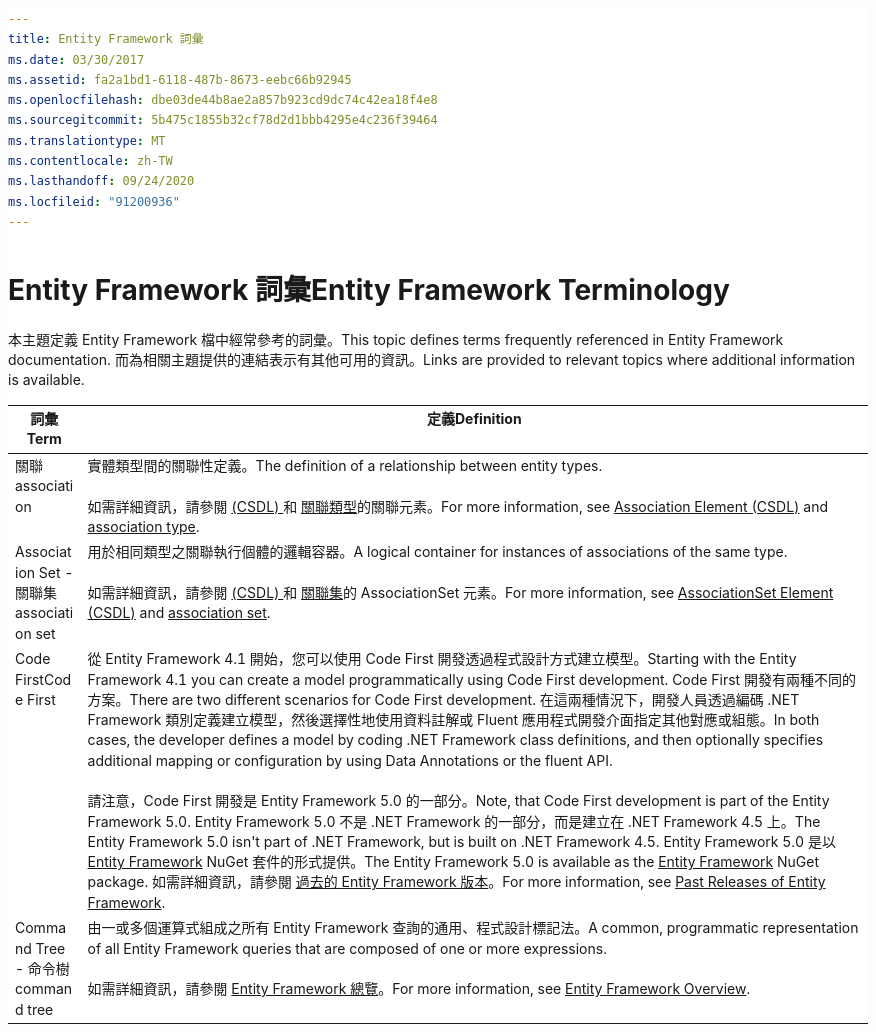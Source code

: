 ```yaml
---
title: Entity Framework 詞彙
ms.date: 03/30/2017
ms.assetid: fa2a1bd1-6118-487b-8673-eebc66b92945
ms.openlocfilehash: dbe03de44b8ae2a857b923cd9dc74c42ea18f4e8
ms.sourcegitcommit: 5b475c1855b32cf78d2d1bbb4295e4c236f39464
ms.translationtype: MT
ms.contentlocale: zh-TW
ms.lasthandoff: 09/24/2020
ms.locfileid: "91200936"
---
```

# <a name="entity-framework-terminology"></a><span data-ttu-id="4d0eb-102">Entity Framework 詞彙</span><span class="sxs-lookup"><span data-stu-id="4d0eb-102">Entity Framework Terminology</span></span>

<span data-ttu-id="4d0eb-103">本主題定義 Entity Framework 檔中經常參考的詞彙。</span><span class="sxs-lookup"><span data-stu-id="4d0eb-103">This topic defines terms frequently referenced in Entity Framework documentation.</span></span> <span data-ttu-id="4d0eb-104">而為相關主題提供的連結表示有其他可用的資訊。</span><span class="sxs-lookup"><span data-stu-id="4d0eb-104">Links are provided to relevant topics where additional information is available.</span></span>  
  
|<span data-ttu-id="4d0eb-105">詞彙</span><span class="sxs-lookup"><span data-stu-id="4d0eb-105">Term</span></span>|<span data-ttu-id="4d0eb-106">定義</span><span class="sxs-lookup"><span data-stu-id="4d0eb-106">Definition</span></span>|  
|----------|----------------|  
|<span data-ttu-id="4d0eb-107">關聯</span><span class="sxs-lookup"><span data-stu-id="4d0eb-107">association</span></span>|<span data-ttu-id="4d0eb-108">實體類型間的關聯性定義。</span><span class="sxs-lookup"><span data-stu-id="4d0eb-108">The definition of a relationship between entity types.</span></span><br /><br /> <span data-ttu-id="4d0eb-109">如需詳細資訊，請參閱 [ (CSDL) ](/ef/ef6/modeling/designer/advanced/edmx/csdl-spec#association-element-csdl) 和 [關聯類型](../association-type.md)的關聯元素。</span><span class="sxs-lookup"><span data-stu-id="4d0eb-109">For more information, see [Association Element (CSDL)](/ef/ef6/modeling/designer/advanced/edmx/csdl-spec#association-element-csdl) and [association type](../association-type.md).</span></span>|  
|<span data-ttu-id="4d0eb-110">Association Set - 關聯集</span><span class="sxs-lookup"><span data-stu-id="4d0eb-110">association set</span></span>|<span data-ttu-id="4d0eb-111">用於相同類型之關聯執行個體的邏輯容器。</span><span class="sxs-lookup"><span data-stu-id="4d0eb-111">A logical container for instances of associations of the same type.</span></span><br /><br /> <span data-ttu-id="4d0eb-112">如需詳細資訊，請參閱 [ (CSDL) ](/ef/ef6/modeling/designer/advanced/edmx/csdl-spec#associationset-element-csdl) 和 [關聯集](../association-set.md)的 AssociationSet 元素。</span><span class="sxs-lookup"><span data-stu-id="4d0eb-112">For more information, see [AssociationSet Element (CSDL)](/ef/ef6/modeling/designer/advanced/edmx/csdl-spec#associationset-element-csdl) and [association set](../association-set.md).</span></span>|  
|<span data-ttu-id="4d0eb-113">Code First</span><span class="sxs-lookup"><span data-stu-id="4d0eb-113">Code First</span></span>|<span data-ttu-id="4d0eb-114">從 Entity Framework 4.1 開始，您可以使用 Code First 開發透過程式設計方式建立模型。</span><span class="sxs-lookup"><span data-stu-id="4d0eb-114">Starting with the Entity Framework 4.1 you can create a model programmatically using Code First development.</span></span> <span data-ttu-id="4d0eb-115">Code First 開發有兩種不同的方案。</span><span class="sxs-lookup"><span data-stu-id="4d0eb-115">There are two different scenarios for Code First development.</span></span> <span data-ttu-id="4d0eb-116">在這兩種情況下，開發人員透過編碼 .NET Framework 類別定義建立模型，然後選擇性地使用資料註解或 Fluent 應用程式開發介面指定其他對應或組態。</span><span class="sxs-lookup"><span data-stu-id="4d0eb-116">In both cases, the developer defines a model by coding .NET Framework class definitions, and then optionally specifies additional mapping or configuration by using Data Annotations or the fluent API.</span></span><br /><br /> <span data-ttu-id="4d0eb-117">請注意，Code First 開發是 Entity Framework 5.0 的一部分。</span><span class="sxs-lookup"><span data-stu-id="4d0eb-117">Note, that Code First development is part of the Entity Framework 5.0.</span></span> <span data-ttu-id="4d0eb-118">Entity Framework 5.0 不是 .NET Framework 的一部分，而是建立在 .NET Framework 4.5 上。</span><span class="sxs-lookup"><span data-stu-id="4d0eb-118">The Entity Framework 5.0 isn't part of .NET Framework, but is built on .NET Framework 4.5.</span></span> <span data-ttu-id="4d0eb-119">Entity Framework 5.0 是以 [Entity Framework](https://www.nuget.org/packages/EntityFramework) NuGet 套件的形式提供。</span><span class="sxs-lookup"><span data-stu-id="4d0eb-119">The Entity Framework 5.0 is available as the [Entity Framework](https://www.nuget.org/packages/EntityFramework) NuGet package.</span></span> <span data-ttu-id="4d0eb-120">如需詳細資訊，請參閱 [過去的 Entity Framework 版本](/ef/ef6/what-is-new/past-releases)。</span><span class="sxs-lookup"><span data-stu-id="4d0eb-120">For more information, see [Past Releases of Entity Framework](/ef/ef6/what-is-new/past-releases).</span></span>|  
|<span data-ttu-id="4d0eb-121">Command Tree - 命令樹</span><span class="sxs-lookup"><span data-stu-id="4d0eb-121">command tree</span></span>|<span data-ttu-id="4d0eb-122">由一或多個運算式組成之所有 Entity Framework 查詢的通用、程式設計標記法。</span><span class="sxs-lookup"><span data-stu-id="4d0eb-122">A common, programmatic representation of all Entity Framework queries that are composed of one or more expressions.</span></span><br /><br /> <span data-ttu-id="4d0eb-123">如需詳細資訊，請參閱 [Entity Framework 總覽](overview.md)。</span><span class="sxs-lookup"><span data-stu-id="4d0eb-123">For more information, see [Entity Framework Overview](overview.md).</span></span>|  